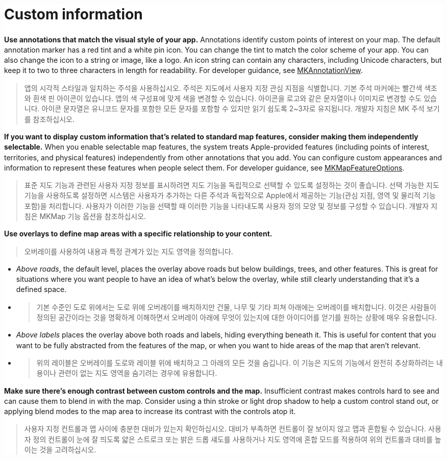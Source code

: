 


# **Custom information**

**Use annotations that match the visual style of your app.** Annotations identify custom points of interest on your map. The default annotation marker has a red tint and a white pin icon. You can change the tint to match the color scheme of your app. You can also change the icon to a string or image, like a logo. An icon string can contain any characters, including Unicode characters, but keep it to two to three characters in length for readability. For developer guidance, see [MKAnnotationView](https://developer.apple.com/documentation/mapkit/mkannotationview).
> 앱의 시각적 스타일과 일치하는 주석을 사용하십시오. 주석은 지도에서 사용자 지정 관심 지점을 식별합니다. 기본 주석 마커에는 빨간색 색조와 흰색 핀 아이콘이 있습니다. 앱의 색 구성표에 맞게 색을 변경할 수 있습니다. 아이콘을 로고와 같은 문자열이나 이미지로 변경할 수도 있습니다. 아이콘 문자열은 유니코드 문자를 포함한 모든 문자를 포함할 수 있지만 읽기 쉽도록 2~3자로 유지됩니다. 개발자 지침은 MK 주석 보기를 참조하십시오.
>




**If you want to display custom information that’s related to standard map features, consider making them independently selectable.** When you enable selectable map features, the system treats Apple-provided features (including points of interest, territories, and physical features) independently from other annotations that you add. You can configure custom appearances and information to represent these features when people select them. For developer guidance, see [MKMapFeatureOptions](https://developer.apple.com/documentation/mapkit/mkmapfeatureoptions).
> 표준 지도 기능과 관련된 사용자 지정 정보를 표시하려면 지도 기능을 독립적으로 선택할 수 있도록 설정하는 것이 좋습니다. 선택 가능한 지도 기능을 사용하도록 설정하면 시스템은 사용자가 추가하는 다른 주석과 독립적으로 Apple에서 제공하는 기능(관심 지점, 영역 및 물리적 기능 포함)을 처리합니다. 사용자가 이러한 기능을 선택할 때 이러한 기능을 나타내도록 사용자 정의 모양 및 정보를 구성할 수 있습니다. 개발자 지침은 MKMap 기능 옵션을 참조하십시오.
>




**Use overlays to define map areas with a specific relationship to your content.**
> 오버레이를 사용하여 내용과 특정 관계가 있는 지도 영역을 정의합니다.
>




- *Above roads*, the default level, places the overlay above roads but below buildings, trees, and other features. This is great for situations where you want people to have an idea of what’s below the overlay, while still clearly understanding that it’s a defined space.
- >  기본 수준인 도로 위에서는 도로 위에 오버레이를 배치하지만 건물, 나무 및 기타 피쳐 아래에는 오버레이를 배치합니다. 이것은 사람들이 정의된 공간이라는 것을 명확하게 이해하면서 오버레이 아래에 무엇이 있는지에 대한 아이디어를 얻기를 원하는 상황에 매우 유용합니다.

- *Above labels* places the overlay above both roads and labels, hiding everything beneath it. This is useful for content that you want to be fully abstracted from the features of the map, or when you want to hide areas of the map that aren’t relevant.
- >  위의 레이블은 오버레이를 도로와 레이블 위에 배치하고 그 아래의 모든 것을 숨깁니다. 이 기능은 지도의 기능에서 완전히 추상화하려는 내용이나 관련이 없는 지도 영역을 숨기려는 경우에 유용합니다.


**Make sure there’s enough contrast between custom controls and the map.** Insufficient contrast makes controls hard to see and can cause them to blend in with the map. Consider using a thin stroke or light drop shadow to help a custom control stand out, or applying blend modes to the map area to increase its contrast with the controls atop it.
> 사용자 지정 컨트롤과 맵 사이에 충분한 대비가 있는지 확인하십시오. 대비가 부족하면 컨트롤이 잘 보이지 않고 맵과 혼합될 수 있습니다. 사용자 정의 컨트롤이 눈에 잘 띄도록 얇은 스트로크 또는 밝은 드롭 섀도를 사용하거나 지도 영역에 혼합 모드를 적용하여 위의 컨트롤과 대비를 높이는 것을 고려하십시오.
>
